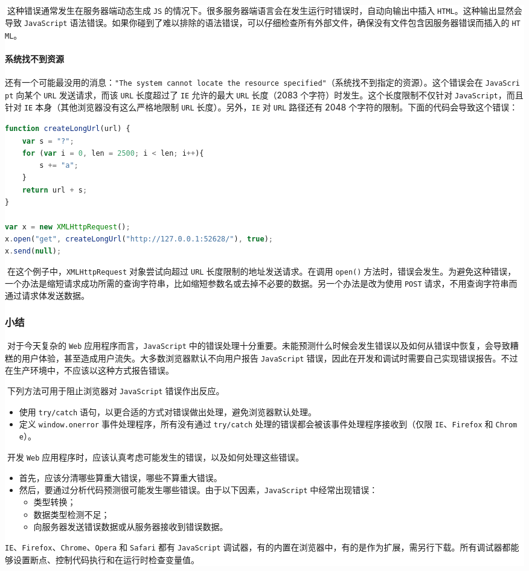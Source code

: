 ​		这种错误通常发生在服务器端动态生成 `JS` 的情况下。很多服务器端语言会在发生运行时错误时，自动向输出中插入 `HTML`。这种输出显然会导致 `JavaScript` 语法错误。如果你碰到了难以排除的语法错误，可以仔细检查所有外部文件，确保没有文件包含因服务器错误而插入的 `HTML`。



#### 系统找不到资源

​		还有一个可能最没用的消息：`"The system cannot locate the resource specified"`（系统找不到指定的资源）。这个错误会在 `JavaScript` 向某个 `URL` 发送请求，而该 `URL` 长度超过了 `IE` 允许的最大 `URL` 长度（2083 个字符）时发生。这个长度限制不仅针对 `JavaScript`，而且针对 `IE` 本身（其他浏览器没有这么严格地限制 `URL` 长度）。另外，`IE` 对 `URL` 路径还有 2048 个字符的限制。下面的代码会导致这个错误：

```js
function createLongUrl(url) { 
 	var s = "?"; 
 	for (var i = 0, len = 2500; i < len; i++){ 
 		s += "a"; 
 	} 
 	return url + s; 
} 

var x = new XMLHttpRequest(); 
x.open("get", createLongUrl("http://127.0.0.1:52628/"), true); 
x.send(null);
```

​		在这个例子中，`XMLHttpRequest` 对象尝试向超过 `URL` 长度限制的地址发送请求。在调用 `open()` 方法时，错误会发生。为避免这种错误，一个办法是缩短请求成功所需的查询字符串，比如缩短参数名或去掉不必要的数据。另一个办法是改为使用 `POST` 请求，不用查询字符串而通过请求体发送数据。



### 小结

​		对于今天复杂的 `Web` 应用程序而言，`JavaScript` 中的错误处理十分重要。未能预测什么时候会发生错误以及如何从错误中恢复，会导致糟糕的用户体验，甚至造成用户流失。大多数浏览器默认不向用户报告 `JavaScript` 错误，因此在开发和调试时需要自己实现错误报告。不过在生产环境中，不应该以这种方式报告错误。

​		下列方法可用于阻止浏览器对 `JavaScript` 错误作出反应。

- 使用 `try/catch` 语句，以更合适的方式对错误做出处理，避免浏览器默认处理。
- 定义 `window.onerror` 事件处理程序，所有没有通过 `try/catch` 处理的错误都会被该事件处理程序接收到（仅限 `IE`、`Firefox` 和 `Chrome`）。

​		开发 `Web` 应用程序时，应该认真考虑可能发生的错误，以及如何处理这些错误。

- 首先，应该分清哪些算重大错误，哪些不算重大错误。
- 然后，要通过分析代码预测很可能发生哪些错误。由于以下因素，`JavaScript` 中经常出现错误：
  - 类型转换；
  - 数据类型检测不足；
  - 向服务器发送错误数据或从服务器接收到错误数据。

​		`IE`、`Firefox`、`Chrome`、`Opera` 和 `Safari` 都有 `JavaScript` 调试器，有的内置在浏览器中，有的是作为扩展，需另行下载。所有调试器都能够设置断点、控制代码执行和在运行时检查变量值。

